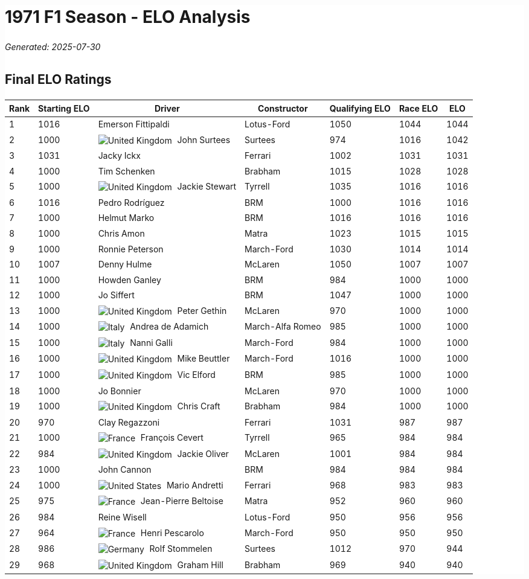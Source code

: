 # 1971 F1 Season - ELO Analysis

*Generated: 2025-07-30*

## Final ELO Ratings

| Rank | Starting ELO | Driver | Constructor | Qualifying ELO | Race ELO | ELO |
|------|--------------|--------|-------------|----------------|----------|-----|
| 1 | 1016 | Emerson Fittipaldi | Lotus-Ford | 1050 | 1044 | 1044 |
| 2 | 1000 | <img src="https://upload.wikimedia.org/wikipedia/commons/a/ae/Flag_of_the_United_Kingdom.svg" alt="United Kingdom" width="20" height="auto" style="vertical-align: middle; margin-right: 5px;"/> John Surtees | Surtees | 974 | 1016 | 1042 |
| 3 | 1031 | Jacky Ickx | Ferrari | 1002 | 1031 | 1031 |
| 4 | 1000 | Tim Schenken | Brabham | 1015 | 1028 | 1028 |
| 5 | 1000 | <img src="https://upload.wikimedia.org/wikipedia/commons/a/ae/Flag_of_the_United_Kingdom.svg" alt="United Kingdom" width="20" height="auto" style="vertical-align: middle; margin-right: 5px;"/> Jackie Stewart | Tyrrell | 1035 | 1016 | 1016 |
| 6 | 1016 | Pedro Rodríguez | BRM | 1000 | 1016 | 1016 |
| 7 | 1000 | Helmut Marko | BRM | 1016 | 1016 | 1016 |
| 8 | 1000 | Chris Amon | Matra | 1023 | 1015 | 1015 |
| 9 | 1000 | Ronnie Peterson | March-Ford | 1030 | 1014 | 1014 |
| 10 | 1007 | Denny Hulme | McLaren | 1050 | 1007 | 1007 |
| 11 | 1000 | Howden Ganley | BRM | 984 | 1000 | 1000 |
| 12 | 1000 | Jo Siffert | BRM | 1047 | 1000 | 1000 |
| 13 | 1000 | <img src="https://upload.wikimedia.org/wikipedia/commons/a/ae/Flag_of_the_United_Kingdom.svg" alt="United Kingdom" width="20" height="auto" style="vertical-align: middle; margin-right: 5px;"/> Peter Gethin | McLaren | 970 | 1000 | 1000 |
| 14 | 1000 | <img src="https://upload.wikimedia.org/wikipedia/commons/0/03/Flag_of_Italy.svg" alt="Italy" width="20" height="auto" style="vertical-align: middle; margin-right: 5px;"/> Andrea de Adamich | March-Alfa Romeo | 985 | 1000 | 1000 |
| 15 | 1000 | <img src="https://upload.wikimedia.org/wikipedia/commons/0/03/Flag_of_Italy.svg" alt="Italy" width="20" height="auto" style="vertical-align: middle; margin-right: 5px;"/> Nanni Galli | March-Ford | 984 | 1000 | 1000 |
| 16 | 1000 | <img src="https://upload.wikimedia.org/wikipedia/commons/a/ae/Flag_of_the_United_Kingdom.svg" alt="United Kingdom" width="20" height="auto" style="vertical-align: middle; margin-right: 5px;"/> Mike Beuttler | March-Ford | 1016 | 1000 | 1000 |
| 17 | 1000 | <img src="https://upload.wikimedia.org/wikipedia/commons/a/ae/Flag_of_the_United_Kingdom.svg" alt="United Kingdom" width="20" height="auto" style="vertical-align: middle; margin-right: 5px;"/> Vic Elford | BRM | 985 | 1000 | 1000 |
| 18 | 1000 | Jo Bonnier | McLaren | 970 | 1000 | 1000 |
| 19 | 1000 | <img src="https://upload.wikimedia.org/wikipedia/commons/a/ae/Flag_of_the_United_Kingdom.svg" alt="United Kingdom" width="20" height="auto" style="vertical-align: middle; margin-right: 5px;"/> Chris Craft | Brabham | 984 | 1000 | 1000 |
| 20 | 970 | Clay Regazzoni | Ferrari | 1031 | 987 | 987 |
| 21 | 1000 | <img src="https://upload.wikimedia.org/wikipedia/commons/c/c3/Flag_of_France.svg" alt="France" width="20" height="auto" style="vertical-align: middle; margin-right: 5px;"/> François Cevert | Tyrrell | 965 | 984 | 984 |
| 22 | 984 | <img src="https://upload.wikimedia.org/wikipedia/commons/a/ae/Flag_of_the_United_Kingdom.svg" alt="United Kingdom" width="20" height="auto" style="vertical-align: middle; margin-right: 5px;"/> Jackie Oliver | McLaren | 1001 | 984 | 984 |
| 23 | 1000 | John Cannon | BRM | 984 | 984 | 984 |
| 24 | 1000 | <img src="https://upload.wikimedia.org/wikipedia/commons/a/a4/Flag_of_the_United_States.svg" alt="United States" width="20" height="auto" style="vertical-align: middle; margin-right: 5px;"/> Mario Andretti | Ferrari | 968 | 983 | 983 |
| 25 | 975 | <img src="https://upload.wikimedia.org/wikipedia/commons/c/c3/Flag_of_France.svg" alt="France" width="20" height="auto" style="vertical-align: middle; margin-right: 5px;"/> Jean-Pierre Beltoise | Matra | 952 | 960 | 960 |
| 26 | 984 | Reine Wisell | Lotus-Ford | 950 | 956 | 956 |
| 27 | 964 | <img src="https://upload.wikimedia.org/wikipedia/commons/c/c3/Flag_of_France.svg" alt="France" width="20" height="auto" style="vertical-align: middle; margin-right: 5px;"/> Henri Pescarolo | March-Ford | 950 | 950 | 950 |
| 28 | 986 | <img src="https://upload.wikimedia.org/wikipedia/commons/b/ba/Flag_of_Germany.svg" alt="Germany" width="20" height="auto" style="vertical-align: middle; margin-right: 5px;"/> Rolf Stommelen | Surtees | 1012 | 970 | 944 |
| 29 | 968 | <img src="https://upload.wikimedia.org/wikipedia/commons/a/ae/Flag_of_the_United_Kingdom.svg" alt="United Kingdom" width="20" height="auto" style="vertical-align: middle; margin-right: 5px;"/> Graham Hill | Brabham | 969 | 940 | 940 |
